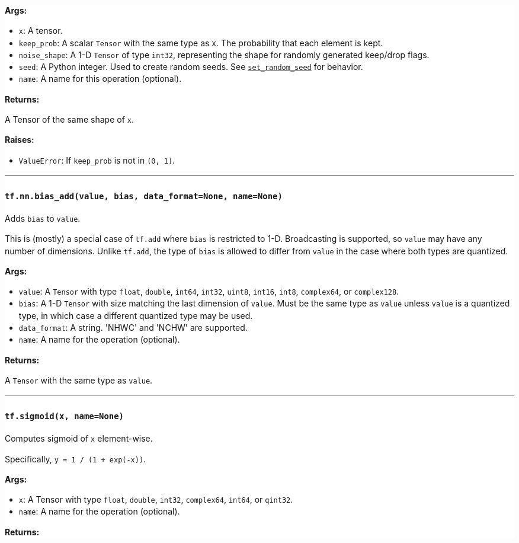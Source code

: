 **Args:**

* `x`: A tensor.
* `keep_prob`: A scalar `Tensor` with the same type as x. The probability that each element is kept.
* `noise_shape`: A 1-D `Tensor` of type `int32`, representing the shape for randomly generated keep/drop flags.
* `seed`: A Python integer. Used to create random seeds. See [`set_random_seed`](constant\_op.md#set\_random\_seed) for behavior.
* `name`: A name for this operation (optional).

**Returns:**

A Tensor of the same shape of `x`.

**Raises:**

* `ValueError`: If `keep_prob` is not in `(0, 1]`.

***

### `tf.nn.bias_add(value, bias, data_format=None, name=None)` <a href="#bias_add" id="bias_add"></a>

Adds `bias` to `value`.

This is (mostly) a special case of `tf.add` where `bias` is restricted to 1-D. Broadcasting is supported, so `value` may have any number of dimensions. Unlike `tf.add`, the type of `bias` is allowed to differ from `value` in the case where both types are quantized.

**Args:**

* `value`: A `Tensor` with type `float`, `double`, `int64`, `int32`, `uint8`, `int16`, `int8`, `complex64`, or `complex128`.
* `bias`: A 1-D `Tensor` with size matching the last dimension of `value`. Must be the same type as `value` unless `value` is a quantized type, in which case a different quantized type may be used.
* `data_format`: A string. 'NHWC' and 'NCHW' are supported.
* `name`: A name for the operation (optional).

**Returns:**

A `Tensor` with the same type as `value`.

***

### `tf.sigmoid(x, name=None)` <a href="#sigmoid" id="sigmoid"></a>

Computes sigmoid of `x` element-wise.

Specifically, `y = 1 / (1 + exp(-x))`.

**Args:**

* `x`: A Tensor with type `float`, `double`, `int32`, `complex64`, `int64`, or `qint32`.
* `name`: A name for the operation (optional).

**Returns:**
